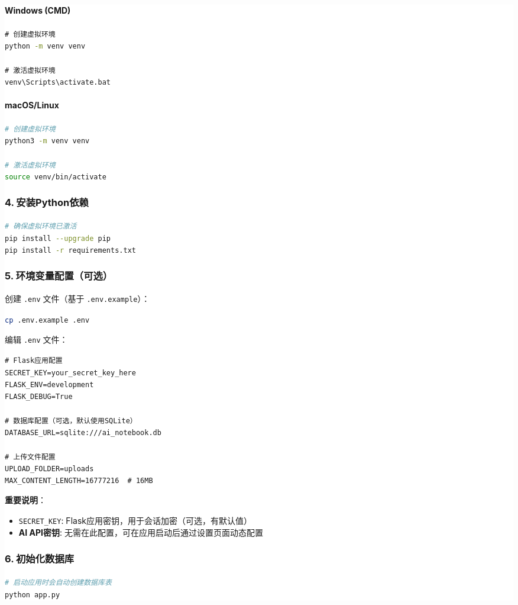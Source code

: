 #### Windows (CMD)
```cmd
# 创建虚拟环境
python -m venv venv

# 激活虚拟环境
venv\Scripts\activate.bat
```

#### macOS/Linux
```bash
# 创建虚拟环境
python3 -m venv venv

# 激活虚拟环境
source venv/bin/activate
```

### 4. 安装Python依赖
```bash
# 确保虚拟环境已激活
pip install --upgrade pip
pip install -r requirements.txt
```

### 5. 环境变量配置（可选）

创建 `.env` 文件（基于 `.env.example`）：
```bash
cp .env.example .env
```

编辑 `.env` 文件：
```env
# Flask应用配置
SECRET_KEY=your_secret_key_here
FLASK_ENV=development
FLASK_DEBUG=True

# 数据库配置（可选，默认使用SQLite）
DATABASE_URL=sqlite:///ai_notebook.db

# 上传文件配置
UPLOAD_FOLDER=uploads
MAX_CONTENT_LENGTH=16777216  # 16MB
```

**重要说明**：
- `SECRET_KEY`: Flask应用密钥，用于会话加密（可选，有默认值）
- **AI API密钥**: 无需在此配置，可在应用启动后通过设置页面动态配置

### 6. 初始化数据库
```bash
# 启动应用时会自动创建数据库表
python app.py
```
